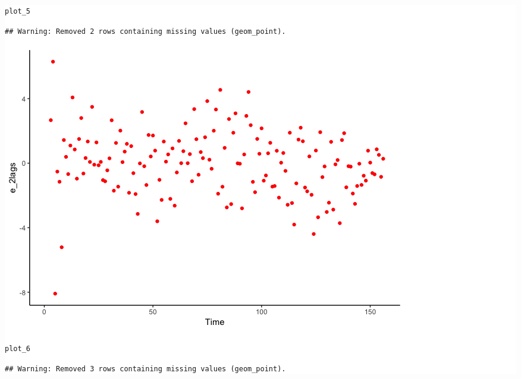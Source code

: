 ```r
plot_5
```

```
## Warning: Removed 2 rows containing missing values (geom_point).
```

![](Lab8Notes_files/figure-html/unnamed-chunk-17-3.png)

```r
plot_6
```

```
## Warning: Removed 3 rows containing missing values (geom_point).
```
